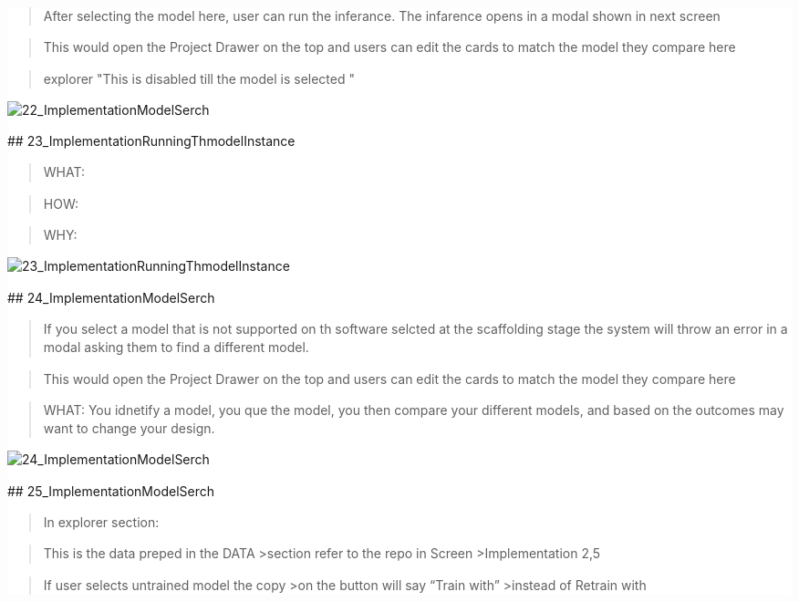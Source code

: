 >

>After selecting the model here, user can run the inferance. The infarence opens in a modal shown in next screen

>

>This would open the Project Drawer on the top and users can edit the cards to match the model they compare here

>

> explorer "This is disabled till the model is selected "

  

<img   alt="22_ImplementationModelSerch"   src="https://colabo.space/data/projects/CAIDT/wireframes/22_ImplementationModelSerch.png"   height="300px"/>

  

\## 23_ImplementationRunningThmodelInstance

> WHAT:

> HOW:

> WHY:

<img   alt="23_ImplementationRunningThmodelInstance"   src="https://colabo.space/data/projects/CAIDT/wireframes/23_ImplementationRunningThmodelInstance.png"   height="300px"/>

  

\## 24_ImplementationModelSerch

> If you select a model that is not supported on th software selcted at the scaffolding stage the system will throw an error in a modal asking them to find a different model.

> 

>This would open the Project Drawer on the top and users can edit the cards to match the model they compare here

>

>

> WHAT: You idnetify a model, you que the model, you then compare your different models, and based on the outcomes may want to change your design.

> 

<img   alt="24_ImplementationModelSerch"   src="https://colabo.space/data/projects/CAIDT/wireframes/24_ImplementationModelSerch.png"   height="300px"/>

  

\## 25_ImplementationModelSerch

>In explorer section:

>This is the data preped in the DATA >section refer to the repo in Screen >Implementation 2,5

  

>If user selects untrained model the copy >on the button will say “Train with” >instead of Retrain with
